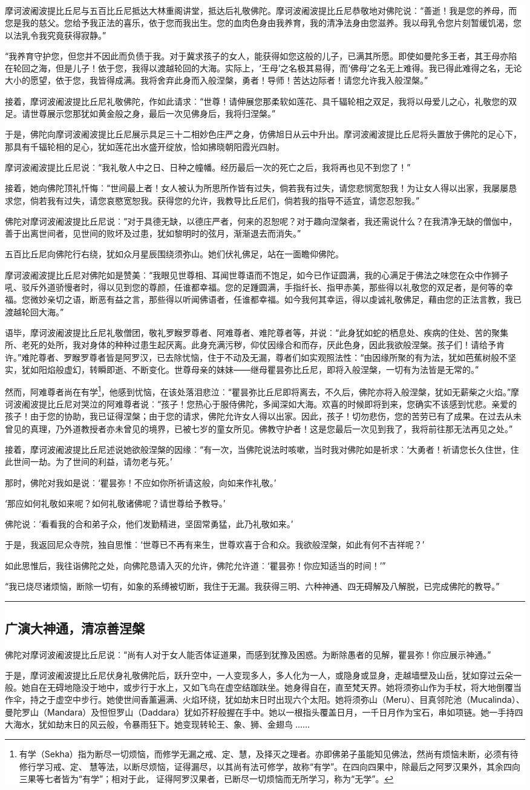 摩诃波阇波提比丘尼与五百比丘尼抵达大林重阁讲堂，抵达后礼敬佛陀。摩诃波阇波提比丘尼恭敬地对佛陀说︰“善逝！我是您的养母，而您是我的慈父。您给予我正法的喜乐，依于您而我出生。您的血肉色身由我养育，我的清净法身由您滋养。我以母乳令您片刻暂缓饥渴，您以法乳令我究竟获得寂静。”

“我养育守护您，但您并不因此而负债于我。对于冀求孩子的女人，能获得如您这般的儿子，已满其所愿。即使如曼陀多王者，其王母亦陷在轮回之海，但是儿子！依于您，我得以渡越轮回的大海。实际上，‘王母’之名极其易得，而‘佛母’之名无上难得。我已得此难得之名，无论大小的愿望，依于您，我皆得成满。我将舍弃此身而入般涅槃，勇者！导师！苦达边际者！请您允许我入般涅槃。”

接着，摩诃波阇波提比丘尼礼敬佛陀，作如此请求︰“世尊！请伸展您那柔软如莲花、具千辐轮相之双足，我将以母爱儿之心，礼敬您的双足。请世尊展示您那犹如黄金般之身，最后一次见佛身后，我将归涅槃。”

于是，佛陀向摩诃波阇波提比丘尼展示具足三十二相妙色庄严之身，仿佛旭日从云中升出。摩诃波阇波提比丘尼将头置放于佛陀的足心下，那具有千辐轮相的足心，犹如莲花出水盛开绽放，恰如拂晓朝阳霞光四射。

摩诃波阇波提比丘尼说︰“我礼敬人中之日、日种之幢幡。经历最后一次的死亡之后，我将再也见不到您了！”

接着，她向佛陀顶礼忏悔︰“世间最上者！女人被认为所思所作皆有过失，倘若我有过失，请您悲悯宽恕我！为让女人得以出家，我屡屡恳求您，倘若我有过失，请您哀愍宽恕我。获得您的允许，我教导比丘尼们，倘若我的指导不适宜，请您忍恕我。”

佛陀对摩诃波阇波提比丘尼说︰“对于具德无缺，以德庄严者，何来的忍恕呢？对于趣向涅槃者，我还需说什么？在我清净无缺的僧伽中，善于出离世间者，见世间的败坏及过患，犹如黎明时的弦月，渐渐退去而消失。”

五百比丘尼向佛陀行右绕，犹如众月星辰围绕须弥山。她们伏礼佛足，站在一面瞻仰佛陀。

摩诃波阇波提比丘尼对佛陀如是赞美︰“我眼见世尊相、耳闻世尊语而不饱足，如今已作证圆满，我的心满足于佛法之味您在众中作狮子吼、驳斥外道骄慢者时，得以见到您的尊颜，任谁都幸福。您的足踵圆满，手指纤长、指甲赤美，那些得以礼敬您的双足者，是何等的幸福。您微妙亲切之语，断恶有益之言，那些得以听闻佛语者，任谁都幸福。如今我何其幸运，得以虔诚礼敬佛足，藉由您的正法言教，我已渡越轮回大海。”

语毕，摩诃波阇波提比丘尼礼敬僧团，敬礼罗睺罗尊者、阿难尊者、难陀尊者等，并说︰“此身犹如蛇的栖息处、疾病的住处、苦的聚集所、老死的处所，我对身体的种种过患生起厌离。此身充满污秽，仰仗因缘合和而存，厌此色身，因此我欲般涅槃。孩子们！请给予肯许。”难陀尊者、罗睺罗尊者皆是阿罗汉，已去除忧恼，住于不动及无漏，尊者们如实观照法性：“由因缘所聚的有为法，犹如芭蕉树般不坚实，犹如阳焰般虚幻，转瞬即逝、不断变化。世尊母亲的妹妹——继母瞿昙弥比丘尼，即将入般涅槃，一切有为法皆是无常的。”

然而，阿难尊者尚在有学[^37]，他感到忧恼，在该处落泪悲泣︰“瞿昙弥比丘尼即将离去，不久后，佛陀亦将入般涅槃，犹如无薪柴之火焰。”摩诃波阇波提比丘尼对哭泣的阿难尊者说︰“孩子！您热心于服侍佛陀，多闻深如大海。欢喜的时候即将到来，您确实不该感到忧悲。亲爱的孩子！由于您的协助，我已证得涅槃；由于您的请求，佛陀允许女人得以出家。因此，孩子！切勿悲伤，您的苦劳已有了成果。在过去从未曾见的真理，乃外道教授者亦未曾见的境界，已被七岁的童女所见。佛教守护者！这是您最后一次见到我了，我将前往那无法再见之处。”

接着，摩诃波阇波提比丘尼述说她欲般涅槃的因缘︰“有一次，当佛陀说法时咳嗽，当时我对佛陀如是祈求︰‘大勇者！祈请您长久住世，住此世间一劫。为了世间的利益，请勿老与死。’

那时，佛陀对我如是说︰‘瞿昙弥！不应如你所祈请这般，向如来作礼敬。’

‘那应如何礼敬如来呢？如何礼敬诸佛呢？请世尊给予教导。’

佛陀说︰‘看看我的合和弟子众，他们发勤精进，坚固常勇猛，此乃礼敬如来。’

于是，我返回尼众寺院，独自思惟︰‘世尊已不再有来生，世尊欢喜于合和众。我欲般涅槃，如此有何不吉祥呢？’

如此思惟后，我往诣佛陀之处，向佛陀恳请入灭的允许，佛陀允许道︰‘瞿昙弥！你应知适当的时间！’”

“我已烧尽诸烦恼，断除一切有，如象的系缚被切断，我住于无漏。我获得三明、六种神通、四无碍解及八解脱，已完成佛陀的教导。”

------

[^37]: 有学（Sekha）指为断尽一切烦恼，而修学无漏之戒、定、慧，及择灭之理者。亦即佛弟子虽能知见佛法，然尚有烦恼未断，必须有待修行学习戒、定、 慧等法，以断尽烦恼，证得漏尽，以其尚有法可修学，故称“有学”。在四向四果中，除最后之阿罗汉果外，其余四向三果等七者皆为“有学”；相对于此， 证得阿罗汉果者，已断尽一切烦恼而无所学习，称为“无学”。

<span id="1-5"></span>

## 广演大神通，清凉善涅槃

<div>
<iframe frameborder="0" marginwidth="0" marginheight="0" width=500 height=86 src="./mp3/1.1-5.mp3"></iframe>
</div>

  佛陀对摩诃波阇波提比丘尼说︰“尚有人对于女人能否体证道果，而感到犹豫及困惑。为断除愚者的见解，瞿昙弥！你应展示神通。”

  于是，摩诃波阇波提比丘尼伏身礼敬佛陀后，跃升空中，一人变现多人，多人化为一人，或隐身或显身，走越墙壁及山岳，犹如穿过云朵一般。她自在无碍地隐没于地中，或步行于水上，又如飞鸟在虚空结跏趺坐。她身得自在，直至梵天界。她将须弥山作为手杖，将大地倒覆当作伞，持之于虚空中步行。她使世间香薰遍满、火焰环绕，犹如劫末日时出现六个太阳。她将须弥山（Meru）、目真邻陀池（Mucalinda）、曼陀罗山（Mandara）及怛怛罗山（Daddara）犹如芥籽般握在手中。她以一根指头覆盖日月，一千日月作为宝石，串如项链。她一手持四大海水，犹如劫末日的风云般，令暴雨狂下。她变现转轮王、象、狮、金翅鸟 ……


[^1]: 摩诃波阇波提瞿昙弥又译名“大爱道”。
[^2]: 乔达摩佛未成佛前，称为菩萨。
[^3]: “大历”是佛陀的外祖父 —— 天臂城的安佳纳王（Añjana）废除旧历，新 订的历法。大历元年相当于西元前 692 年，因此大历第六十八年相当于西元前624 年；卫塞月（Vesākha）大约在四月至五月之间。
[^4]: 悉达多菩萨入胎、诞生的事迹，请参阅第二册第一章“圣洁尊贵的佛母”。
[^5]: 悉达多菩萨作大出家的事迹，请参阅第一册第十一章“四阿僧祇又十万劫的守护”。
[^6]: 大历一〇三年相当于西元前 589 年。
[^7]: 乔达摩佛（Gotama Buddha）又名瞿昙佛、释迦牟尼佛。菩萨成道证得佛果的事迹，请参阅第二册第二章“菩萨成道日的金钵乳糜”。
[^8]: 阿罗汉（Arahant），指完全解脱者、一切的漏尽者、断尽烦恼者，包括诸佛、独觉佛及阿罗汉弟子。阿罗汉有五种含义：一、已远离一切烦恼；二、已杀烦恼敌；三、已破轮回之辐；四、有资格受资具等供养；五、对恶行已无隐秘。
[^9]: 以此方法出家者，因其过去具有特别善业的缘故，当佛陀说“善来，某 某！”此人即须发自落，具衣钵，现出家相，得具足戒。
[^11]: 《本生经》547 经。
[^13]: 刹帝利 （Khattiya）乃印度四姓阶级中的第二阶级，地位仅次于婆罗门，乃王族、贵族、士族所属之阶级，从事军事、政治者。
[^14]: 《法句经》第 168 偈。
[^15]: 须陀洹（Sotāpanna），又称“预流果”、“初果”、“入流”、“得法眼净”、“见法”。须陀洹圣者已进入必定趣向涅槃之流，已断除最粗重的三结，即身见结、疑结及戒禁取结，对佛、法、僧有不可动摇的信心，也解脱了一切导致恶道轮回的烦恼。
[^16]: 《法句经》第 169 偈。
[^17]: 六种非行处︰妓女、寡妇、处女、太监、酒肆及尼师处。
[^18]: 斯陀含（Sakadāgāmī）又称“一来”。斯陀含圣者断三结（身见结、疑结及戒禁取结），贪、瞋、痴薄，最多仅在人间或天界再生一次，即证阿罗汉果 并般涅槃。
[^19]: 《本生经》447 经。
[^20]: 阿那含（Anāgāmī），又称“不还”、“不来”。阿那含圣者已断除五下分结，即身见结、疑结、戒禁取结、欲贪结、瞋结，仅剩五上分结，即色界爱、 无色界爱、掉举、慢、无明尚未断尽。此类圣者不会再来人间，最多往生梵天界后，即在梵天界证阿罗汉果并般涅槃。
[^21]: 《增支部》8 集 51 经。
[^22]: 佛陀为迦毗罗卫国及拘利国释迦族所宣说的五部《本生经》︰《攀达纳树本生经》（Phandana Jātaka）、《堕落音本生经》（Duddubha Jātaka）、《鹑本生谭》（Laṭukika Jātaka）、《树法本生经》（Rukkhadhamma Jātaka）、《和合本生经》（Sammodamāna Jātaka）。
[^23]: 《经集》八颂经品 • 执杖经 • 第 935 ～ 954 偈。
[^24]: 《本生经》536 经。
[^25]: 《长部》20 经。
[^27]: 《律藏》小品 • 第十比丘尼犍度 • 比丘尼八敬法（V.ii 253）。
[^28]: 在比丘尼僧团刚成立之初，因为尚未有其他方法，所以采用“一部僧授”授戒。待比丘尼僧团茁壮后， 比丘尼授戒以“二部僧授”取代原有的方法。乞戒者首先应于比丘尼僧团受戒，然后到比丘僧团进行第二次受戒，其中包括再一次的一白三羯磨和认可。
[^29]: 《增支部》8 集 53 经。
[^30]: 三明指达阿罗汉果位，除尽愚暗，而于三事通达无碍的智明。即：一、宿命明，了知自身、他身过去宿世受生之事，一生乃至百千万生，如是姓、如是名、如是受苦受乐等事，皆悉能知；二、天眼明，即了知自身、他身，死时、 生时、身口意所作善恶之行，或生善道恶道，皆悉能见；三、漏尽明，即了知如实证得四谛之理，解脱漏心，灭除一切烦恼等之智慧。
[^31]: 八解脱：八种舍弃三界烦恼束缚的禅定，即：一、内有色想观外色解脱；二、内无色想观外色解脱；三、净解脱身作证具足住；四、空无边处解脱；五、识无边处解脱；六、无所有处解脱；七、非想非非想处解脱；八、灭受想解脱。定力极深，具足三明六通的大阿罗汉能获得八解脱。
[^32]: 《中部》146 经。
[^33]: 《长老尼偈》第 157 ～ 162 偈。
[^34]: 《增支部》1 集 235 经。巴利文为“Etadaggaṃ bhikkhave mama sāvikānaṃ bhikkhunīnaṃ rattaññūnaṃ yadidaṃ mahāpajāpatigotamī”。
[^35]: 《譬喻经》四 • 2 品 17 • 第 1 ～ 189 偈。
[^36]: 甘蔗王是释迦族的祖先，此处指乔达摩佛。
[^38]: 毗首羯摩天 （Vissakamma）︰帝释之臣，化作种种工巧物，为司掌建筑的天神。
[^39]: 《譬喻经》四 • 2 品 17 • 第 277 ～ 288 偈。
[^40]: 波罗蜜（Pāramī）为“圆满”、“至高成就”之意。一共有十波罗蜜︰布施、 持戒、出离、智慧、精进、忍辱、真实、决意、慈、舍。为菩萨十项主要美德的圆满实行。
[^41]: 依据巴利《小部》中的《佛种姓经》（Buddhavaṃsa）记载，在过去的四阿僧祇与十万劫期间有二十四尊佛出现世间，加上更早的三佛及现今的乔达摩佛，则共有二十八尊佛。胜莲华佛（Padumuttara Buddha）是第十三尊佛。众多乔达摩佛的比丘及比丘尼弟子，从此尊佛开始他们的波罗蜜善行。
[^42]: 此处的巴利文“Okkāka”为“甘蔗族”，即释迦族的祖先。
[^43]: 《譬喻经》四 • 2 品 17 • 第 102 ～ 105 偈。
[^44]: 在雨安居期间，决意为期三个月定居一处的比丘，需居住在覆顶及具有门的住处。倘若未有现成的住处度过雨安居，他们需寻求帮助，以建造雨安居的住所。
[^45]: 此五百辟支佛是巴杜玛娃帝（Padumavatī）王后的儿子，巴杜玛娃帝是莲华色比丘尼的某一世，详细事迹可参阅第一册第三章“萦绕莲花的传奇”。